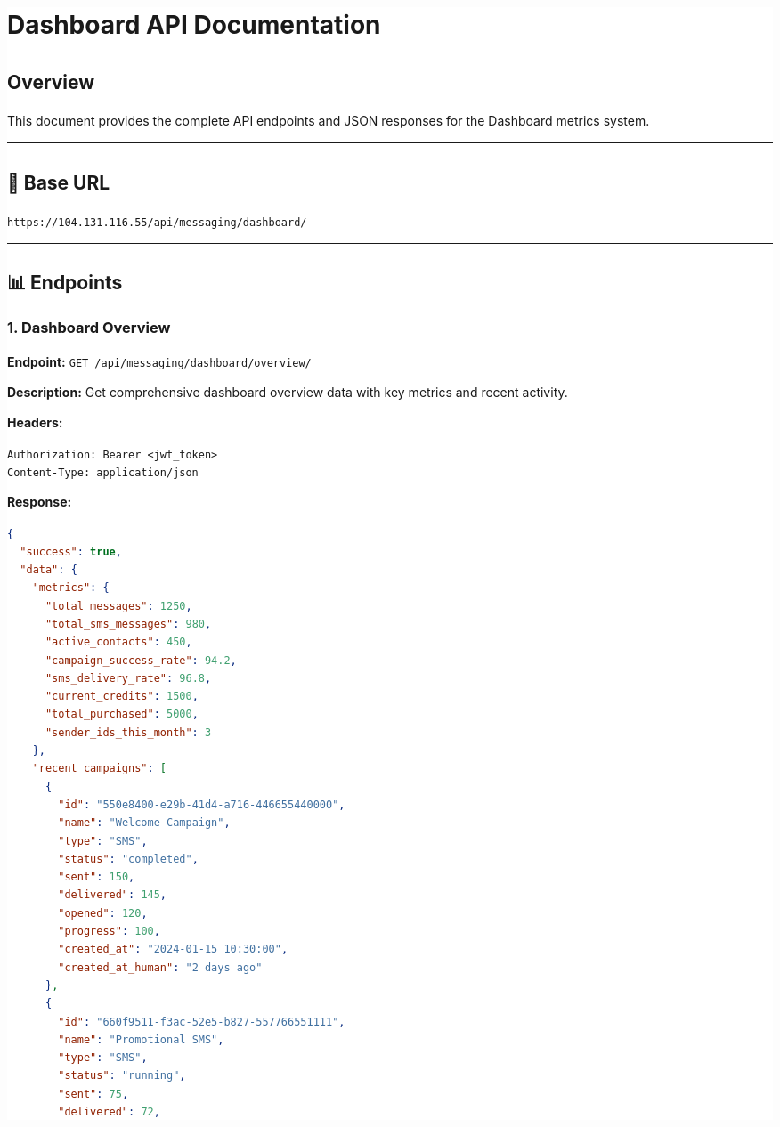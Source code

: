 # Dashboard API Documentation

## Overview
This document provides the complete API endpoints and JSON responses for the Dashboard metrics system.

---

## 🔗 Base URL
```
https://104.131.116.55/api/messaging/dashboard/
```

---

## 📊 Endpoints

### 1. Dashboard Overview
**Endpoint:** `GET /api/messaging/dashboard/overview/`

**Description:** Get comprehensive dashboard overview data with key metrics and recent activity.

**Headers:**
```
Authorization: Bearer <jwt_token>
Content-Type: application/json
```

**Response:**
```json
{
  "success": true,
  "data": {
    "metrics": {
      "total_messages": 1250,
      "total_sms_messages": 980,
      "active_contacts": 450,
      "campaign_success_rate": 94.2,
      "sms_delivery_rate": 96.8,
      "current_credits": 1500,
      "total_purchased": 5000,
      "sender_ids_this_month": 3
    },
    "recent_campaigns": [
      {
        "id": "550e8400-e29b-41d4-a716-446655440000",
        "name": "Welcome Campaign",
        "type": "SMS",
        "status": "completed",
        "sent": 150,
        "delivered": 145,
        "opened": 120,
        "progress": 100,
        "created_at": "2024-01-15 10:30:00",
        "created_at_human": "2 days ago"
      },
      {
        "id": "660f9511-f3ac-52e5-b827-557766551111",
        "name": "Promotional SMS",
        "type": "SMS",
        "status": "running",
        "sent": 75,
        "delivered": 72,
```